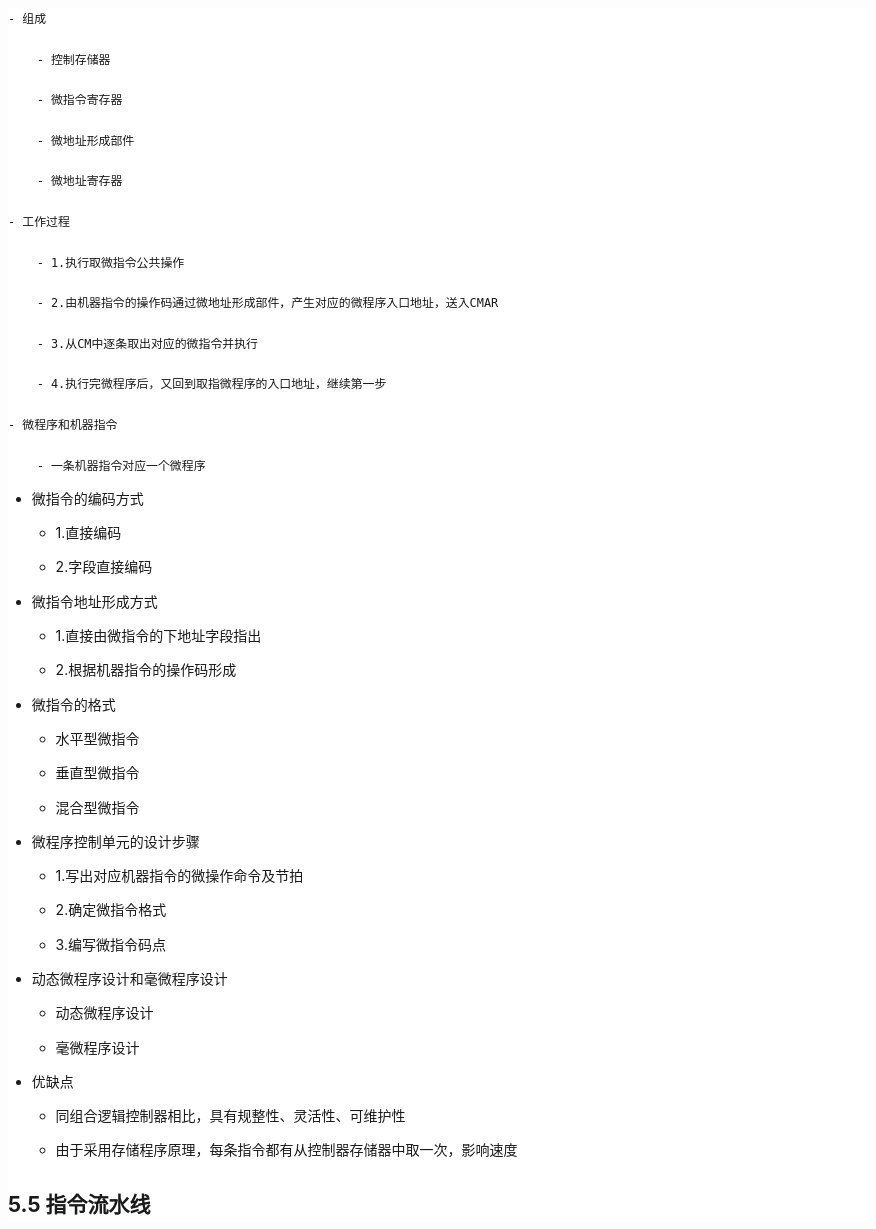 	- 组成

		- 控制存储器

		- 微指令寄存器

		- 微地址形成部件

		- 微地址寄存器

	- 工作过程

		- 1.执行取微指令公共操作

		- 2.由机器指令的操作码通过微地址形成部件，产生对应的微程序入口地址，送入CMAR

		- 3.从CM中逐条取出对应的微指令并执行

		- 4.执行完微程序后，又回到取指微程序的入口地址，继续第一步

	- 微程序和机器指令

		- 一条机器指令对应一个微程序

- 微指令的编码方式

	- 1.直接编码

	- 2.字段直接编码

- 微指令地址形成方式

	- 1.直接由微指令的下地址字段指出

	- 2.根据机器指令的操作码形成

- 微指令的格式

	- 水平型微指令

	- 垂直型微指令

	- 混合型微指令

- 微程序控制单元的设计步骤

	- 1.写出对应机器指令的微操作命令及节拍

	- 2.确定微指令格式

	- 3.编写微指令码点

- 动态微程序设计和毫微程序设计

	- 动态微程序设计

	- 毫微程序设计

- 优缺点

	- 同组合逻辑控制器相比，具有规整性、灵活性、可维护性

	- 由于采用存储程序原理，每条指令都有从控制器存储器中取一次，影响速度

## 5.5 指令流水线

